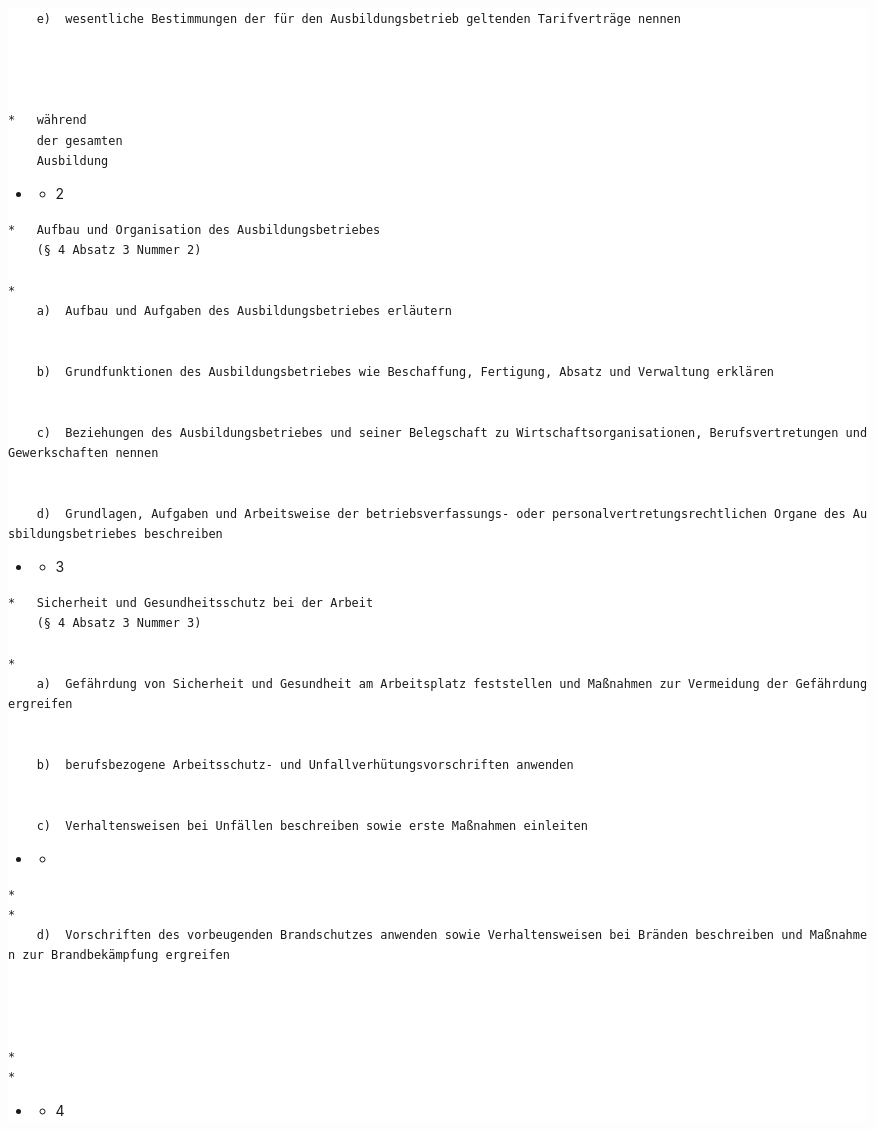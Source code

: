         e)  wesentliche Bestimmungen der für den Ausbildungsbetrieb geltenden Tarifverträge nennen




    *   während
        der gesamten
        Ausbildung


*    *   2

    *   Aufbau und Organisation des Ausbildungsbetriebes
        (§ 4 Absatz 3 Nummer 2)

    *
        a)  Aufbau und Aufgaben des Ausbildungsbetriebes erläutern


        b)  Grundfunktionen des Ausbildungsbetriebes wie Beschaffung, Fertigung, Absatz und Verwaltung erklären


        c)  Beziehungen des Ausbildungsbetriebes und seiner Belegschaft zu Wirtschaftsorganisationen, Berufsvertretungen und Gewerkschaften nennen


        d)  Grundlagen, Aufgaben und Arbeitsweise der betriebsverfassungs- oder personalvertretungsrechtlichen Organe des Ausbildungsbetriebes beschreiben





*    *   3

    *   Sicherheit und Gesundheitsschutz bei der Arbeit
        (§ 4 Absatz 3 Nummer 3)

    *
        a)  Gefährdung von Sicherheit und Gesundheit am Arbeitsplatz feststellen und Maßnahmen zur Vermeidung der Gefährdung ergreifen


        b)  berufsbezogene Arbeitsschutz- und Unfallverhütungsvorschriften anwenden


        c)  Verhaltensweisen bei Unfällen beschreiben sowie erste Maßnahmen einleiten





*    *
    *
    *
        d)  Vorschriften des vorbeugenden Brandschutzes anwenden sowie Verhaltensweisen bei Bränden beschreiben und Maßnahmen zur Brandbekämpfung ergreifen




    *
    *

*    *   4
